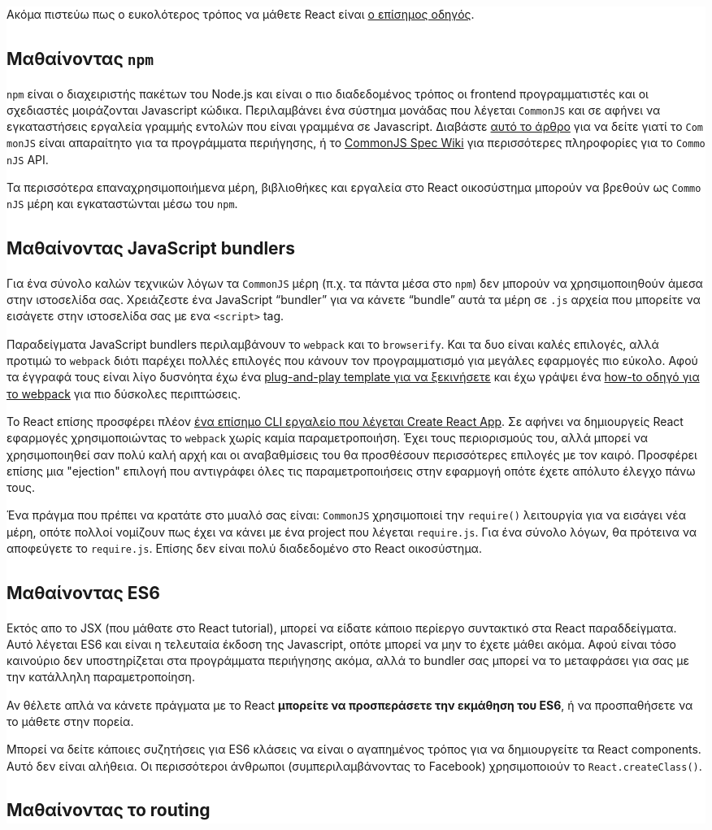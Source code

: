Ακόμα πιστεύω πως ο ευκολότερος τρόπος να μάθετε React είναι [ο επίσημος οδηγός](https://facebook.github.io/react/docs/tutorial.html).

## Μαθαίνοντας `npm`

`npm` είναι ο διαχειριστής πακέτων του Node.js και είναι ο πιο διαδεδομένος τρόπος οι frontend προγραμματιστές και οι σχεδιαστές μοιράζονται Javascript κώδικα. Περιλαμβάνει ένα σύστημα μονάδας που λέγεται `CommonJS` και σε αφήνει να εγκαταστήσεις εργαλεία γραμμής εντολών που είναι γραμμένα σε Javascript. Διαβάστε [αυτό το άρθρο](http://0fps.net/2013/01/22/commonjs-why-and-how/) για να δείτε γιατί το `CommonJS` είναι απαραίτητο για τα προγράμματα περιήγησης, ή το [CommonJS Spec Wiki](http://wiki.commonjs.org/wiki/Introduction) για περισσότερες πληροφορίες για το `CommonJS` API.

Τα περισσότερα επαναχρησιμοποιήμενα μέρη, βιβλιοθήκες και εργαλεία στο React οικοσύστημα μπορούν να βρεθούν ως `CommonJS` μέρη και εγκαταστώνται μέσω του `npm`.

## Μαθαίνοντας JavaScript bundlers

Για ένα σύνολο καλών τεχνικών λόγων τα `CommonJS` μέρη (π.χ. τα πάντα μέσα στο `npm`) δεν μπορούν να χρησιμοποιηθούν άμεσα στην ιστοσελίδα σας. Χρειάζεστε ένα JavaScript “bundler” για να κάνετε “bundle” αυτά τα μέρη σε `.js` αρχεία που μπορείτε να εισάγετε στην ιστοσελίδα σας με ενα `<script>` tag.

Παραδείγματα JavaScript bundlers περιλαμβάνουν το `webpack` και το `browserify`. Και τα δυο είναι καλές επιλογές, αλλά προτιμώ το `webpack` διότι παρέχει πολλές επιλογές που κάνουν τον προγραμματισμό για μεγάλες εφαρμογές πιο εύκολο. Αφού τα έγγραφά τους είναι λίγο δυσνόητα έχω ένα [plug-and-play template για να ξεκινήσετε](https://github.com/petehunt/react-webpack-template) και έχω γράψει ένα [how-to οδηγό για το webpack](https://github.com/petehunt/webpack-howto) για πιο δύσκολες περιπτώσεις.

Το React επίσης προσφέρει πλέον [ένα επίσημο CLI εργαλείο που λέγεται Create React App](https://github.com/facebookincubator/create-react-app). Σε αφήνει να δημιουργείς React εφαρμογές χρησιμοποιώντας το `webpack` χωρίς καμία παραμετροποιήση. Έχει τους περιορισμούς του, αλλά μπορεί να χρησιμοποιηθεί σαν πολύ καλή αρχή και οι αναβαθμίσεις του θα προσθέσουν περισσότερες επιλογές με τον καιρό. Προσφέρει επίσης μια "ejection" επιλογή που αντιγράφει όλες τις παραμετροποιήσεις στην εφαρμογή οπότε έχετε απόλυτο έλεγχο πάνω τους.

Ένα πράγμα που πρέπει να κρατάτε στο μυαλό σας είναι: `CommonJS` χρησιμοποιεί την `require()` λειτουργία για να εισάγει νέα μέρη, οπότε πολλοί νομίζουν πως έχει να κάνει με ένα project που λέγεται `require.js`. Για ένα σύνολο λόγων, θα πρότεινα να αποφεύγετε το `require.js`. Επίσης δεν είναι πολύ διαδεδομένο στο React οικοσύστημα.

## Μαθαίνοντας ES6

Εκτός απο το JSX (που μάθατε στο React tutorial), μπορεί να είδατε κάποιο περίεργο συντακτικό στα React παραδδείγματα. Αυτό λέγεται ES6 και είναι η τελευταία έκδοση της Javascript, οπότε μπορεί να μην το έχετε μάθει ακόμα. Αφού είναι τόσο καινούριο δεν υποστηρίζεται στα προγράμματα περιήγησης ακόμα, αλλά το bundler σας μπορεί να το μεταφράσει για σας με την κατάλληλη παραμετροποίηση.

Αν θέλετε απλά να κάνετε πράγματα με το React **μπορείτε να προσπεράσετε την εκμάθηση του ES6**, ή να προσπαθήσετε να το μάθετε στην πορεία.

Μπορεί να δείτε κάποιες συζητήσεις για ES6 κλάσεις να είναι ο αγαπημένος τρόπος για να δημιουργείτε τα React components. Αυτό δεν είναι αλήθεια. Οι περισσότεροι άνθρωποι (συμπεριλαμβάνοντας το Facebook) χρησιμοποιούν το `React.createClass()`.

## Μαθαίνοντας το routing
